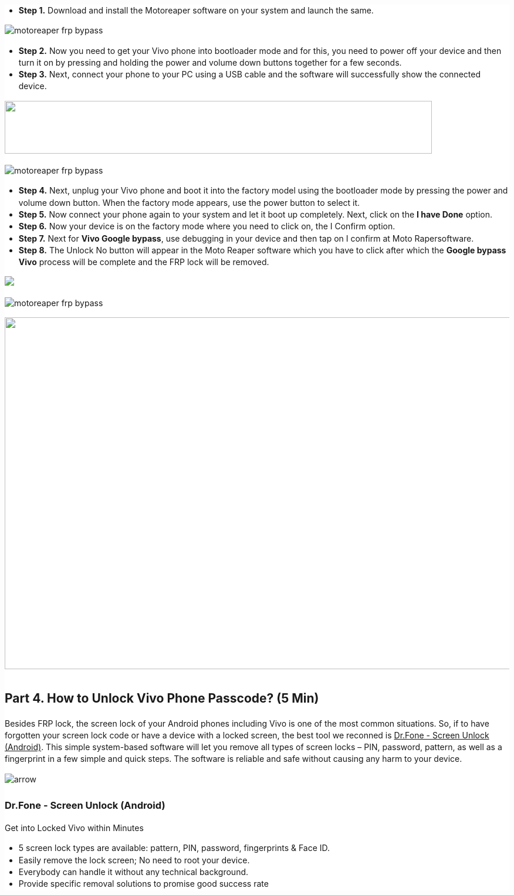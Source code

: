- **Step 1.** Download and install the Motoreaper software on your system and launch the same.

![motoreaper frp bypass](https://images.wondershare.com/drfone/article/2022/05/frp-motorola-motoreaper-1.jpg)

- **Step 2.** Now you need to get your Vivo  phone into bootloader mode and for this, you need to power off your device and then turn it on by pressing and holding the power and volume down buttons together for a few seconds.
- **Step 3.** Next, connect your phone to your PC using a USB cable and the software will successfully show the connected device.


<a href="https://mindmanager.sjv.io/c/5597632/1787667/20231" target="_top" id="1787667"><img src="//a.impactradius-go.com/display-ad/20231-1787667" border="0" alt="" width="728" height="90"/></a><img height="0" width="0" src="https://imp.pxf.io/i/5597632/1787667/20231" style="position:absolute;visibility:hidden;" border="0" />

![motoreaper frp bypass](https://images.wondershare.com/drfone/article/2022/05/frp-motorola-motoreaper-3.jpg)

- **Step 4.** Next, unplug your Vivo  phone and boot it into the factory model using the bootloader mode by pressing the power and volume down button. When the factory mode appears, use the power button to select it.
- **Step 5.** Now connect your phone again to your system and let it boot up completely. Next, click on the **I have Done** option.
- **Step 6.** Now your device is on the factory mode where you need to click on, the I Confirm option.
- **Step 7.** Next for **Vivo  Google bypass**, use debugging in your device and then tap on I confirm at Moto Rapersoftware.
- **Step 8.** The Unlock No button will appear in the Moto Reaper software which you have to click after which the **Google bypass Vivo** process will be complete and the FRP lock will be removed.


<a href="https://store.iobit.com/order/checkout.php?PRODS=4596923&QTY=1&AFFILIATE=108875&CART=1"><img src="https://secure.avangate.com/images/merchant/184260348236f9554fe9375772ff966e/ascscan_468X60.png" border="0"></a>

![motoreaper frp bypass](https://images.wondershare.com/drfone/article/2022/05/frp-motorola-motoreaper-8.jpg)


<a href="https://appsumo.8odi.net/c/5597632/2075482/7443" target="_top" id="2075482"><img src="//a.impactradius-go.com/display-ad/7443-2075482" border="0" alt="" width="1200" height="600"/></a><img height="0" width="0" src="https://appsumo.8odi.net/i/5597632/2075482/7443" style="position:absolute;visibility:hidden;" border="0" />

## Part 4. How to Unlock Vivo  Phone Passcode? (5 Min)

Besides FRP lock, the screen lock of your Android phones including Vivo  is one of the most common situations. So, if to have forgotten your screen lock code or have a device with a locked screen, the best tool we reconned is [Dr.Fone - Screen Unlock (Android)](https://tools.techidaily.com/wondershare-dr-fone-unlock-android-screen/). This simple system-based software will let you remove all types of screen locks – PIN, password, pattern, as well as a fingerprint in a few simple and quick steps. The software is reliable and safe without causing any harm to your device.

![arrow](https://drfone.wondershare.com/style/images/arrow_up.png)

### Dr.Fone - Screen Unlock (Android)

Get into Locked Vivo  within Minutes

- 5 screen lock types are available: pattern, PIN, password, fingerprints & Face ID.
- Easily remove the lock screen; No need to root your device.
- Everybody can handle it without any technical background.
- Provide specific removal solutions to promise good success rate
